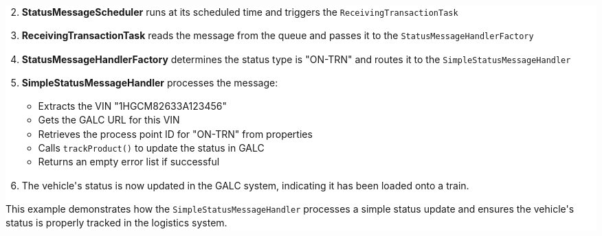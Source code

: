 2. **StatusMessageScheduler** runs at its scheduled time and triggers the `ReceivingTransactionTask`

3. **ReceivingTransactionTask** reads the message from the queue and passes it to the `StatusMessageHandlerFactory`

4. **StatusMessageHandlerFactory** determines the status type is "ON-TRN" and routes it to the `SimpleStatusMessageHandler`

5. **SimpleStatusMessageHandler** processes the message:
   - Extracts the VIN "1HGCM82633A123456"
   - Gets the GALC URL for this VIN
   - Retrieves the process point ID for "ON-TRN" from properties
   - Calls `trackProduct()` to update the status in GALC
   - Returns an empty error list if successful

6. The vehicle's status is now updated in the GALC system, indicating it has been loaded onto a train.

This example demonstrates how the `SimpleStatusMessageHandler` processes a simple status update and ensures the vehicle's status is properly tracked in the logistics system.